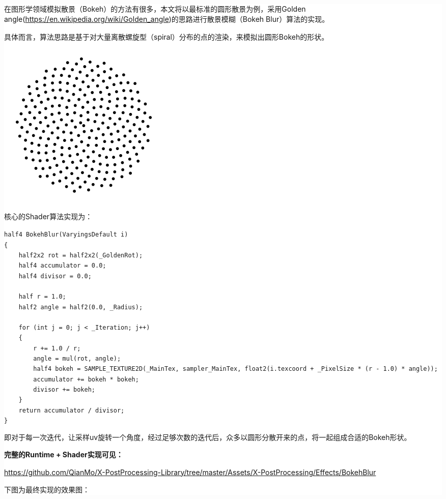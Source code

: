 在图形学领域模拟散景（Bokeh）的方法有很多，本文将以最标准的圆形散景为例，采用Golden angle(<https://en.wikipedia.org/wiki/Golden_angle>)的思路进行散景模糊（Bokeh Blur）算法的实现。

具体而言，算法思路是基于对大量离散螺旋型（spiral）分布的点的渲染，来模拟出圆形Bokeh的形状。

![](media/7f0e8d10c7e89fddba1ea3249fd2883a.png)

核心的Shader算法实现为：

	half4 BokehBlur(VaryingsDefault i)
	{
		half2x2 rot = half2x2(_GoldenRot);
		half4 accumulator = 0.0;
		half4 divisor = 0.0;

		half r = 1.0;
		half2 angle = half2(0.0, _Radius);

		for (int j = 0; j < _Iteration; j++)
		{
			r += 1.0 / r;
			angle = mul(rot, angle);
			half4 bokeh = SAMPLE_TEXTURE2D(_MainTex, sampler_MainTex, float2(i.texcoord + _PixelSize * (r - 1.0) * angle));
			accumulator += bokeh * bokeh;
			divisor += bokeh;
		}
		return accumulator / divisor;
	}

即对于每一次迭代，让采样uv旋转一个角度，经过足够次数的迭代后，众多以圆形分散开来的点，将一起组成合适的Bokeh形状。

**完整的Runtime + Shader实现可见：**

https://github.com/QianMo/X-PostProcessing-Library/tree/master/Assets/X-PostProcessing/Effects/BokehBlur


下图为最终实现的效果图：
